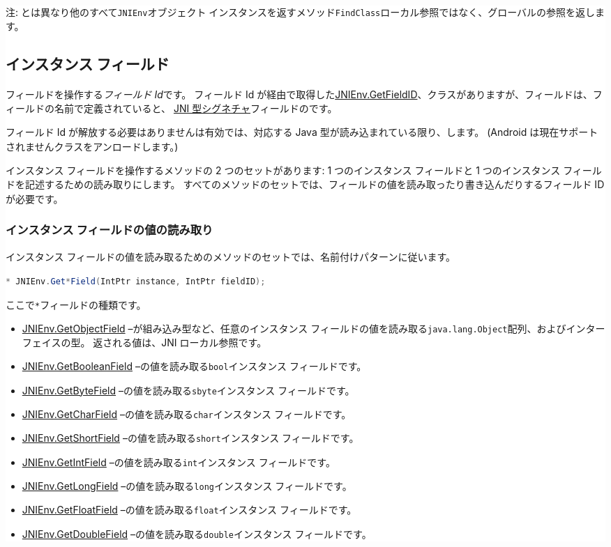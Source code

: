 注: とは異なり他のすべて`JNIEnv`オブジェクト インスタンスを返すメソッド`FindClass`ローカル参照ではなく、グローバルの参照を返します。

<a name="_Instance_Fields" />

## <a name="instance-fields"></a>インスタンス フィールド

フィールドを操作する*フィールド Id*です。 フィールド Id が経由で取得した[JNIEnv.GetFieldID](https://developer.xamarin.com/api/member/Android.Runtime.JNIEnv.GetFieldID/)、クラスがありますが、フィールドは、フィールドの名前で定義されていると、 [JNI 型シグネチャ](#_JNI_Type_Signatures)フィールドのです。

フィールド Id が解放する必要はありませんは有効では、対応する Java 型が読み込まれている限り、します。 (Android は現在サポートされませんクラスをアンロードします。)

インスタンス フィールドを操作するメソッドの 2 つのセットがあります: 1 つのインスタンス フィールドと 1 つのインスタンス フィールドを記述するための読み取りにします。 すべてのメソッドのセットでは、フィールドの値を読み取ったり書き込んだりするフィールド ID が必要です。

<a name="_Reading_Instance_Field_Values" />

### <a name="reading-instance-field-values"></a>インスタンス フィールドの値の読み取り

インスタンス フィールドの値を読み取るためのメソッドのセットでは、名前付けパターンに従います。

```csharp
* JNIEnv.Get*Field(IntPtr instance, IntPtr fieldID);
```
ここで`*`フィールドの種類です。

-   [JNIEnv.GetObjectField](https://developer.xamarin.com/api/member/Android.Runtime.JNIEnv.GetObjectField/) &ndash;が組み込み型など、任意のインスタンス フィールドの値を読み取る`java.lang.Object`配列、およびインターフェイスの型。 返される値は、JNI ローカル参照です。

-   [JNIEnv.GetBooleanField](https://developer.xamarin.com/api/member/Android.Runtime.JNIEnv.GetBooleanField/) &ndash;の値を読み取る`bool`インスタンス フィールドです。

-   [JNIEnv.GetByteField](https://developer.xamarin.com/api/member/Android.Runtime.JNIEnv.GetByteField/) &ndash;の値を読み取る`sbyte`インスタンス フィールドです。

-   [JNIEnv.GetCharField](https://developer.xamarin.com/api/member/Android.Runtime.JNIEnv.GetCharField/) &ndash;の値を読み取る`char`インスタンス フィールドです。

-   [JNIEnv.GetShortField](https://developer.xamarin.com/api/member/Android.Runtime.JNIEnv.GetShortField/) &ndash;の値を読み取る`short`インスタンス フィールドです。

-   [JNIEnv.GetIntField](https://developer.xamarin.com/api/member/Android.Runtime.JNIEnv.GetIntField/) &ndash;の値を読み取る`int`インスタンス フィールドです。

-   [JNIEnv.GetLongField](https://developer.xamarin.com/api/member/Android.Runtime.JNIEnv.GetLongField/) &ndash;の値を読み取る`long`インスタンス フィールドです。

-   [JNIEnv.GetFloatField](https://developer.xamarin.com/api/member/Android.Runtime.JNIEnv.GetFloatField/) &ndash;の値を読み取る`float`インスタンス フィールドです。

-   [JNIEnv.GetDoubleField](https://developer.xamarin.com/api/member/Android.Runtime.JNIEnv.GetDoubleField/) &ndash;の値を読み取る`double`インスタンス フィールドです。



 <a name="_Writing_Instance_Field_Values" />

